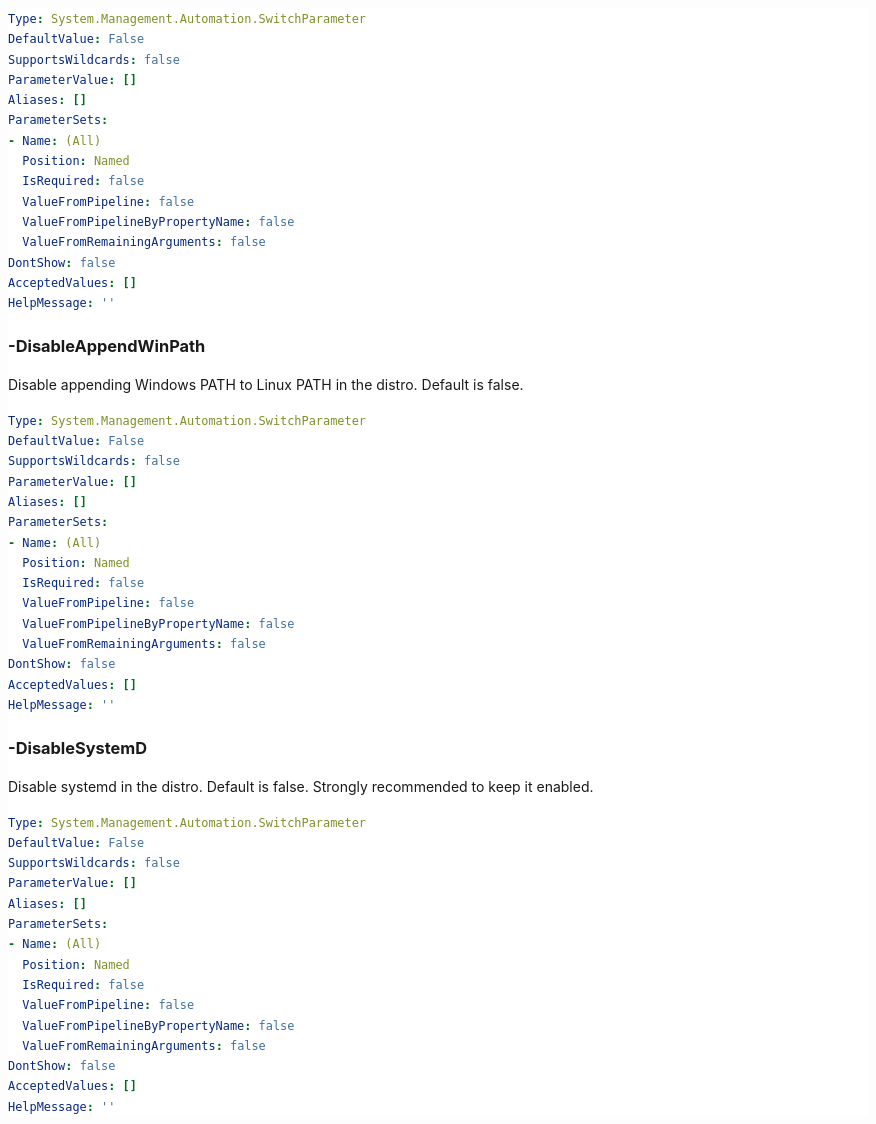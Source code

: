 ```yaml
Type: System.Management.Automation.SwitchParameter
DefaultValue: False
SupportsWildcards: false
ParameterValue: []
Aliases: []
ParameterSets:
- Name: (All)
  Position: Named
  IsRequired: false
  ValueFromPipeline: false
  ValueFromPipelineByPropertyName: false
  ValueFromRemainingArguments: false
DontShow: false
AcceptedValues: []
HelpMessage: ''
```

### -DisableAppendWinPath

Disable appending Windows PATH to Linux PATH in the distro.
Default is false.

```yaml
Type: System.Management.Automation.SwitchParameter
DefaultValue: False
SupportsWildcards: false
ParameterValue: []
Aliases: []
ParameterSets:
- Name: (All)
  Position: Named
  IsRequired: false
  ValueFromPipeline: false
  ValueFromPipelineByPropertyName: false
  ValueFromRemainingArguments: false
DontShow: false
AcceptedValues: []
HelpMessage: ''
```

### -DisableSystemD

Disable systemd in the distro.
Default is false.
Strongly recommended to keep it enabled.

```yaml
Type: System.Management.Automation.SwitchParameter
DefaultValue: False
SupportsWildcards: false
ParameterValue: []
Aliases: []
ParameterSets:
- Name: (All)
  Position: Named
  IsRequired: false
  ValueFromPipeline: false
  ValueFromPipelineByPropertyName: false
  ValueFromRemainingArguments: false
DontShow: false
AcceptedValues: []
HelpMessage: ''
```
